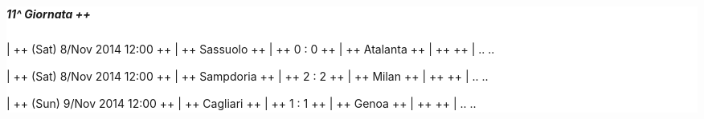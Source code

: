 

##### 11^ Giornata ++




| ++
(Sat) 8/Nov 2014 12:00  ++
| ++
Sassuolo  ++
| ++
0 : 0  ++
| ++
Atalanta   ++
| ++
   ++
|
.. 
..

| ++
(Sat) 8/Nov 2014 12:00  ++
| ++
Sampdoria  ++
| ++
2 : 2  ++
| ++
Milan   ++
| ++
   ++
|
.. 
..

| ++
(Sun) 9/Nov 2014 12:00  ++
| ++
Cagliari  ++
| ++
1 : 1  ++
| ++
Genoa   ++
| ++
   ++
|
.. 
..
